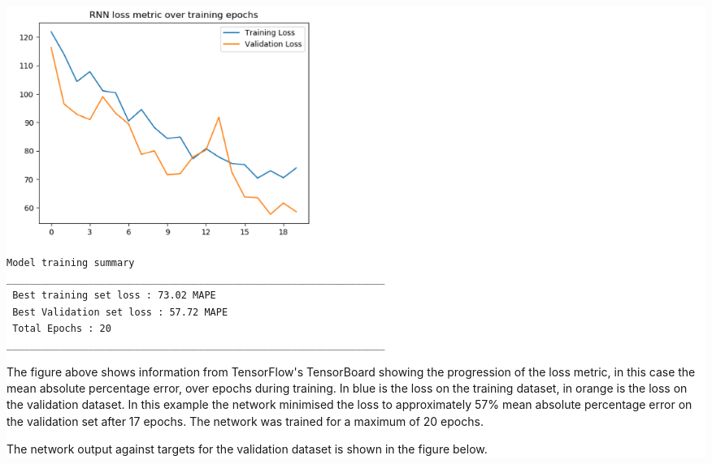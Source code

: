 <img src="images/training_epochs.PNG" alt="drawing" width="400"/>

```
Model training summary
_________________________________________________________________
 Best training set loss : 73.02 MAPE
 Best Validation set loss : 57.72 MAPE
 Total Epochs : 20
_________________________________________________________________
```

The figure above shows information from TensorFlow's TensorBoard showing the progression of the loss metric, in this 
case the mean absolute percentage error, over epochs during training. In blue is the loss on the training dataset, in 
orange is the loss on the validation dataset. In this example the network minimised the loss to approximately 57% mean 
absolute percentage error on the validation set after 17 epochs. The network was trained for a maximum of 20 epochs.

The network output against targets for the validation dataset is shown in the figure below.
